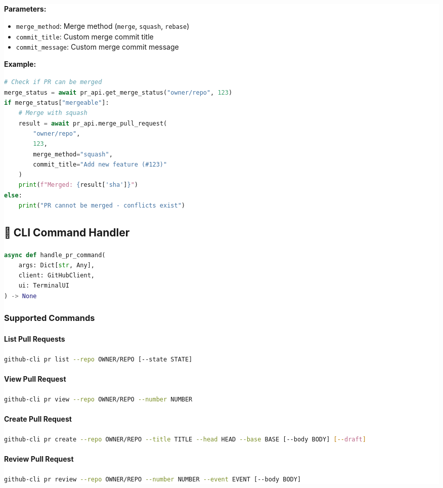 **Parameters:**
- `merge_method`: Merge method (`merge`, `squash`, `rebase`)
- `commit_title`: Custom merge commit title
- `commit_message`: Custom merge commit message

**Example:**
```python
# Check if PR can be merged
merge_status = await pr_api.get_merge_status("owner/repo", 123)
if merge_status["mergeable"]:
    # Merge with squash
    result = await pr_api.merge_pull_request(
        "owner/repo",
        123,
        merge_method="squash",
        commit_title="Add new feature (#123)"
    )
    print(f"Merged: {result['sha']}")
else:
    print("PR cannot be merged - conflicts exist")
```

## 🎯 CLI Command Handler

```python
async def handle_pr_command(
    args: Dict[str, Any], 
    client: GitHubClient, 
    ui: TerminalUI
) -> None
```

### Supported Commands

#### List Pull Requests
```bash
github-cli pr list --repo OWNER/REPO [--state STATE]
```

#### View Pull Request
```bash
github-cli pr view --repo OWNER/REPO --number NUMBER
```

#### Create Pull Request
```bash
github-cli pr create --repo OWNER/REPO --title TITLE --head HEAD --base BASE [--body BODY] [--draft]
```

#### Review Pull Request
```bash
github-cli pr review --repo OWNER/REPO --number NUMBER --event EVENT [--body BODY]
```
